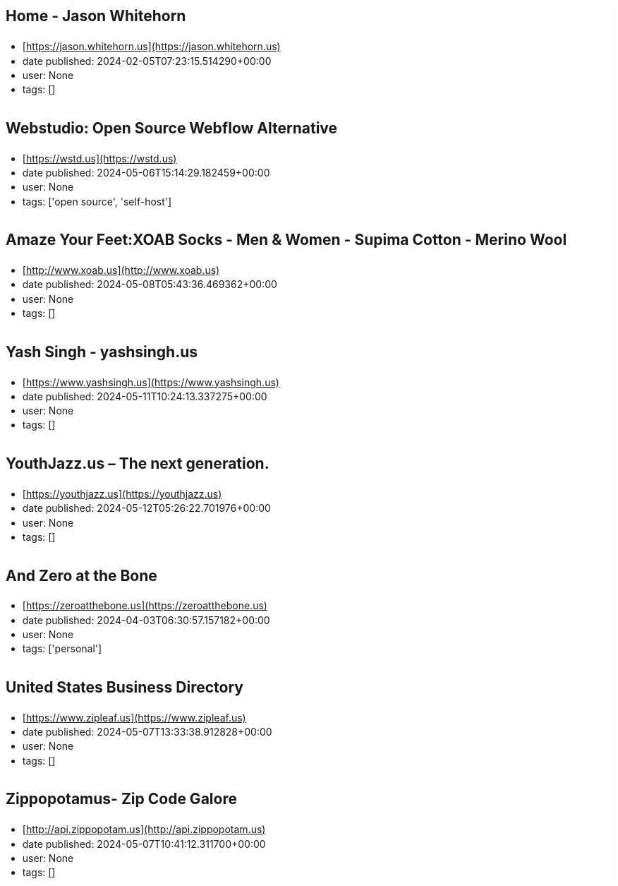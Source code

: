 ## Home - Jason Whitehorn
 - [https://jason.whitehorn.us](https://jason.whitehorn.us)
 - date published: 2024-02-05T07:23:15.514290+00:00
 - user: None
 - tags: []

## Webstudio: Open Source Webflow Alternative
 - [https://wstd.us](https://wstd.us)
 - date published: 2024-05-06T15:14:29.182459+00:00
 - user: None
 - tags: ['open source', 'self-host']

## Amaze Your Feet:XOAB Socks - Men & Women - Supima Cotton - Merino Wool
 - [http://www.xoab.us](http://www.xoab.us)
 - date published: 2024-05-08T05:43:36.469362+00:00
 - user: None
 - tags: []

## Yash Singh - yashsingh.us
 - [https://www.yashsingh.us](https://www.yashsingh.us)
 - date published: 2024-05-11T10:24:13.337275+00:00
 - user: None
 - tags: []

## YouthJazz.us – The next generation.
 - [https://youthjazz.us](https://youthjazz.us)
 - date published: 2024-05-12T05:26:22.701976+00:00
 - user: None
 - tags: []

## And Zero at the Bone
 - [https://zeroatthebone.us](https://zeroatthebone.us)
 - date published: 2024-04-03T06:30:57.157182+00:00
 - user: None
 - tags: ['personal']

## United States Business Directory
 - [https://www.zipleaf.us](https://www.zipleaf.us)
 - date published: 2024-05-07T13:33:38.912828+00:00
 - user: None
 - tags: []

## Zippopotamus- Zip Code Galore
 - [http://api.zippopotam.us](http://api.zippopotam.us)
 - date published: 2024-05-07T10:41:12.311700+00:00
 - user: None
 - tags: []
